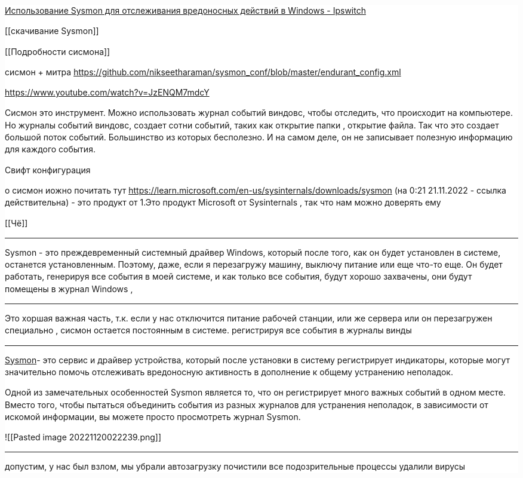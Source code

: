 [Использование Sysmon для отслеживания вредоносных действий в Windows - Ipswitch](https://www.ipswitch.com/blog/tracing-malicious-activity-on-windows-with-sysmon)

[[скачивание Sysmon]] 

[[Подробности сисмона]] 

сисмон + митра https://github.com/nikseetharaman/sysmon_conf/blob/master/endurant_config.xml

https://www.youtube.com/watch?v=JzENQM7mdcY

Сисмон это инструмент.  Можно использовать журнал событий виндовс, чтобы отследить, что происходит на компьютере. Но журналы событий виндовс, создает сотни событий, таких как открытие папки , открытие файла. Так что это создает большой поток событий. Большинство из которых бесполезно. И на самом деле, он не записывает полезную информацию для каждого события.

Свифт конфигурация 

о сисмон иожно почитать тут  https://learn.microsoft.com/en-us/sysinternals/downloads/sysmon (на 0:21 21.11.2022 - ссылка действительна) - это продукт от 1.Это продукт Microsoft от  Sysinternals , так что нам можно доверять ему

[[Чё]] 

------------------------------------------------------------------------------------------------------

Sysmon - это преждевременный системный драйвер Windows, который после того, как он будет установлен в системе, останется установленным.
Поэтому, даже, если я перезагружу машину, выключу питание или еще что-то еще.
Он будет работать, генерируя все события в моей системе, и как только все события, будут хорошо захвачены, они будут помещены в журнал Windows ,

-------------
Это хоршая важная часть, т.к. если у нас отключится питание рабочей станции, или же сервера или он перезагружен специально , сисмон остается постоянным в системе. регистрируя все события в журналы винды

-------------------

[Sysmon](https://docs.microsoft.com/en-us/sysinternals/downloads/sysmon)- это сервис и драйвер устройства, который после установки в систему регистрирует индикаторы, которые могут значительно помочь отслеживать вредоносную активность в дополнение к общему устранению неполадок.

Одной из замечательных особенностей Sysmon является то, что он регистрирует много важных событий в одном месте. Вместо того, чтобы пытаться объединить события из разных журналов для устранения неполадок, в зависимости от искомой информации, вы можете просто просмотреть журнал Sysmon.



![[Pasted image 20221120022239.png]]




--------------------



допустим, у нас был взлом, мы 
убрали автозагрузку
почистили все подозрительные процессы
удалили вирусы
